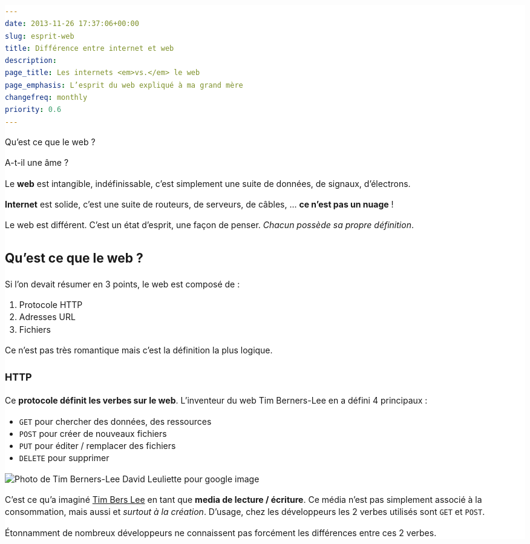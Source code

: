 ```yaml
---
date: 2013-11-26 17:37:06+00:00
slug: esprit-web
title: Différence entre internet et web
description:
page_title: Les internets <em>vs.</em> le web
page_emphasis: L’esprit du web expliqué à ma grand mère
changefreq: monthly
priority: 0.6
---
```


Qu’est ce que le web ?

A-t-il une âme ?

Le __web__ est intangible, indéfinissable, c’est simplement une suite de données, de signaux, d’électrons.

__Internet__ est solide, c’est une suite de routeurs, de serveurs, de câbles, ... __ce n’est pas un nuage__ !

Le web est différent. C’est un état d’esprit, une façon de penser. _Chacun possède sa propre définition_.

## Qu’est ce que le web ?

Si l’on devait résumer en 3 points, le web est composé de :

1. Protocole HTTP
2. Adresses URL
3. Fichiers

Ce n’est pas très romantique mais c’est la définition la plus logique.

### HTTP

Ce __protocole définit les verbes sur le web__.
L’inventeur du web Tim Berners-Lee en a défini 4 principaux :

* `GET` pour chercher des données, des ressources
* `POST` pour créer de nouveaux fichiers
* `PUT` pour éditer / remplacer des fichiers
* `DELETE` pour supprimer

![Photo de Tim Berners-Lee David Leuliette pour google image](https://lh3.googleusercontent.com/RPgH87y7m5H_t9KvtUEuLTWwbK1FCACNSI8zeWqPolH4rvwzOIoMwMVzzz7bJVI7bCnFV7NbHFFu_Zap-47eXqZFKOYfeBvQP2BUkt2RxljcG1QsnDlgWDQBsCA5Hx0jXyXdboq_uWhBjCCWTKGOIYl5-QO4MNJfS9fbDsBCynT7BBKg1D6YbwTSzAahDZYeIVoO0UAhQMmjDhCerp7S-4Vk6c1esglObzj5_B0qEBPEmcDO53AvqH-bXnITLYBGrIQaucZEXjO9m-TkZ_7biqOlWHnBJvgx7s4MSlcoByOA0BL8UeW5fm4BWYH-nJZVOo5ACnDNo0q7ryfa3YbG-kUAW-6jruOW-PicA7zNs5jnIm513vBSfOBPp_3SUdc0QAIxK2sVmGr4vQ-3lZkQxE8itGPxgp9uGwRr160s83vSvVFFdWshq0F2H2f67GhYOrraxF1fpNeMEChErtx2VV4-FDrvztXeqsW85l0tXDm6s69SrpspojLrDxhIww583BqCJVroivjcgfn_mePL7cdNaSUq9leUzxVnb25ysxc=w1266-h854-no)

C’est ce qu’a imaginé [Tim Bers Lee](https://fr.wikipedia.org/wiki/Tim_Berners-Lee) en tant que __media de lecture / écriture__.
Ce média n’est pas simplement associé à la consommation, mais aussi et _surtout à la création_.
D’usage, chez les développeurs les 2 verbes utilisés sont `GET` et `POST`.

Étonnamment de nombreux développeurs ne connaissent pas forcément les différences entre ces 2 verbes.

